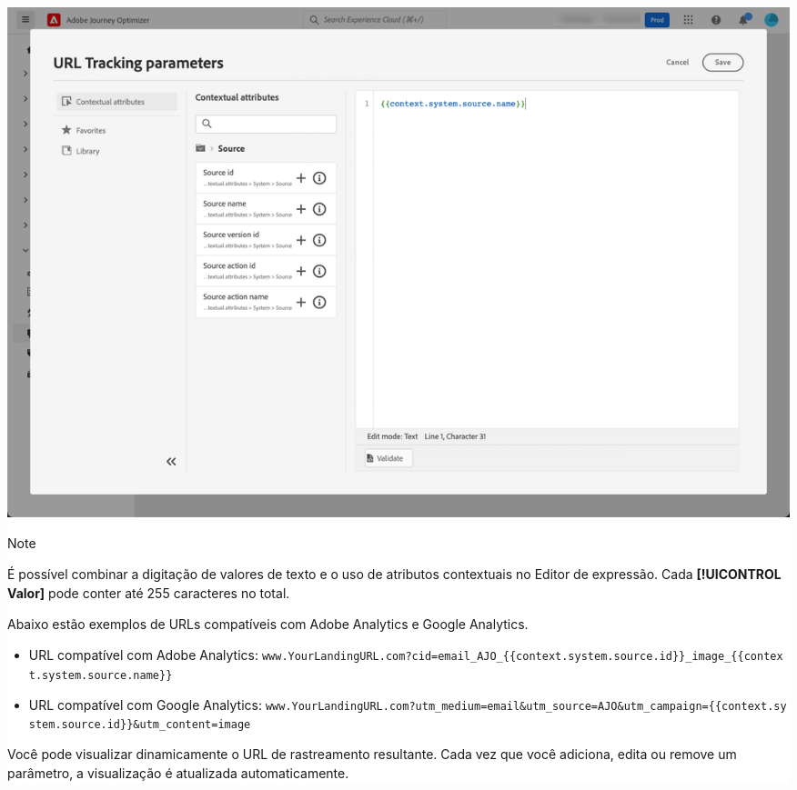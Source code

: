 ![](assets/preset-url-tracking-editor.png)

>[!NOTE]
>
>É possível combinar a digitação de valores de texto e o uso de atributos contextuais no Editor de expressão. Cada **[!UICONTROL Valor]** pode conter até 255 caracteres no total.



Abaixo estão exemplos de URLs compatíveis com Adobe Analytics e Google Analytics.

* URL compatível com Adobe Analytics: `www.YourLandingURL.com?cid=email_AJO_{{context.system.source.id}}_image_{{context.system.source.name}}`

* URL compatível com Google Analytics: `www.YourLandingURL.com?utm_medium=email&utm_source=AJO&utm_campaign={{context.system.source.id}}&utm_content=image`

Você pode visualizar dinamicamente o URL de rastreamento resultante. Cada vez que você adiciona, edita ou remove um parâmetro, a visualização é atualizada automaticamente.
